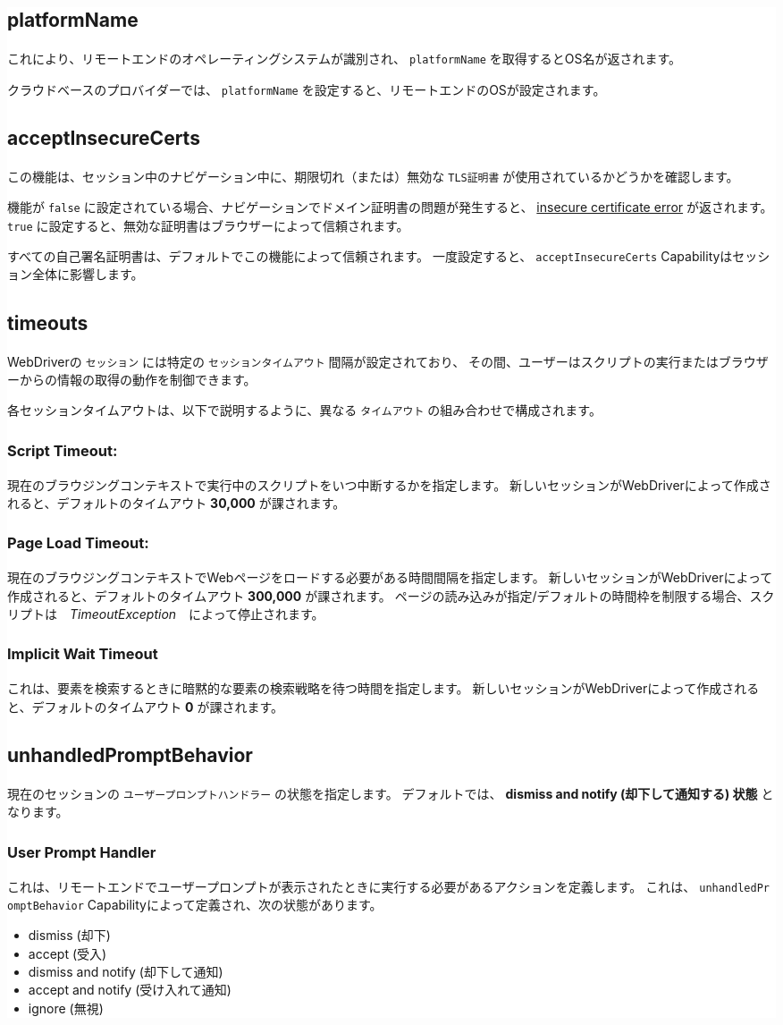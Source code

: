 ## platformName

これにより、リモートエンドのオペレーティングシステムが識別され、 `platformName` を取得するとOS名が返されます。

クラウドベースのプロバイダーでは、 `platformName` を設定すると、リモートエンドのOSが設定されます。

## acceptInsecureCerts

この機能は、セッション中のナビゲーション中に、期限切れ（または）無効な `TLS証明書` が使用されているかどうかを確認します。

機能が `false` に設定されている場合、ナビゲーションでドメイン証明書の問題が発生すると、 
[insecure certificate error](//developer.mozilla.org/ja/docs/Web/WebDriver/Errors/InsecureCertificate)  が返されます。
`true` に設定すると、無効な証明書はブラウザーによって信頼されます。

すべての自己署名証明書は、デフォルトでこの機能によって信頼されます。
一度設定すると、 `acceptInsecureCerts` Capabilityはセッション全体に影響します。

## timeouts

WebDriverの `セッション` には特定の `セッションタイムアウト` 間隔が設定されており、
その間、ユーザーはスクリプトの実行またはブラウザーからの情報の取得の動作を制御できます。

各セッションタイムアウトは、以下で説明するように、異なる `タイムアウト` の組み合わせで構成されます。

### Script Timeout:
現在のブラウジングコンテキストで実行中のスクリプトをいつ中断するかを指定します。
新しいセッションがWebDriverによって作成されると、デフォルトのタイムアウト **30,000** が課されます。

### Page Load Timeout:
現在のブラウジングコンテキストでWebページをロードする必要がある時間間隔を指定します。
新しいセッションがWebDriverによって作成されると、デフォルトのタイムアウト **300,000** が課されます。
ページの読み込みが指定/デフォルトの時間枠を制限する場合、スクリプトは　_TimeoutException_　によって停止されます。

### Implicit Wait Timeout
これは、要素を検索するときに暗黙的な要素の検索戦略を待つ時間を指定します。
新しいセッションがWebDriverによって作成されると、デフォルトのタイムアウト **0** が課されます。

## unhandledPromptBehavior

現在のセッションの `ユーザープロンプトハンドラー` の状態を指定します。
デフォルトでは、 **dismiss and notify (却下して通知する) 状態** となります。

### User Prompt Handler

これは、リモートエンドでユーザープロンプトが表示されたときに実行する必要があるアクションを定義します。
これは、 `unhandledPromptBehavior` Capabilityによって定義され、次の状態があります。

* dismiss (却下)
* accept (受入)
* dismiss and notify (却下して通知)
* accept and notify (受け入れて通知)
* ignore (無視)
